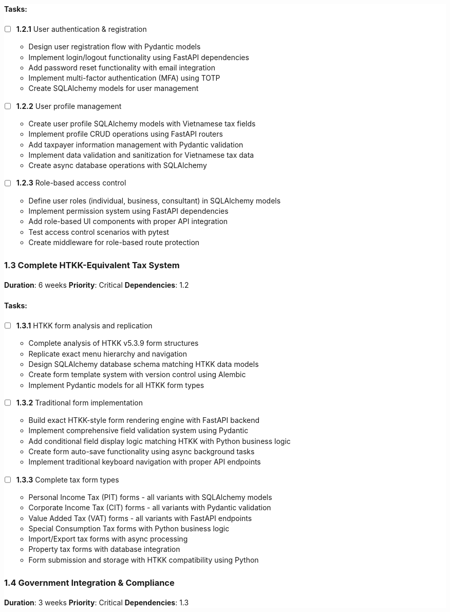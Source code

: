 #### Tasks:
- [ ] **1.2.1** User authentication & registration
  - Design user registration flow with Pydantic models
  - Implement login/logout functionality using FastAPI dependencies
  - Add password reset functionality with email integration
  - Implement multi-factor authentication (MFA) using TOTP
  - Create SQLAlchemy models for user management

- [ ] **1.2.2** User profile management
  - Create user profile SQLAlchemy models with Vietnamese tax fields
  - Implement profile CRUD operations using FastAPI routers
  - Add taxpayer information management with Pydantic validation
  - Implement data validation and sanitization for Vietnamese tax data
  - Create async database operations with SQLAlchemy

- [ ] **1.2.3** Role-based access control
  - Define user roles (individual, business, consultant) in SQLAlchemy models
  - Implement permission system using FastAPI dependencies
  - Add role-based UI components with proper API integration
  - Test access control scenarios with pytest
  - Create middleware for role-based route protection

### 1.3 Complete HTKK-Equivalent Tax System
**Duration**: 6 weeks
**Priority**: Critical
**Dependencies**: 1.2

#### Tasks:
- [ ] **1.3.1** HTKK form analysis and replication
  - Complete analysis of HTKK v5.3.9 form structures
  - Replicate exact menu hierarchy and navigation
  - Design SQLAlchemy database schema matching HTKK data models
  - Create form template system with version control using Alembic
  - Implement Pydantic models for all HTKK form types

- [ ] **1.3.2** Traditional form implementation
  - Build exact HTKK-style form rendering engine with FastAPI backend
  - Implement comprehensive field validation system using Pydantic
  - Add conditional field display logic matching HTKK with Python business logic
  - Create form auto-save functionality using async background tasks
  - Implement traditional keyboard navigation with proper API endpoints

- [ ] **1.3.3** Complete tax form types
  - Personal Income Tax (PIT) forms - all variants with SQLAlchemy models
  - Corporate Income Tax (CIT) forms - all variants with Pydantic validation
  - Value Added Tax (VAT) forms - all variants with FastAPI endpoints
  - Special Consumption Tax forms with Python business logic
  - Import/Export tax forms with async processing
  - Property tax forms with database integration
  - Form submission and storage with HTKK compatibility using Python

### 1.4 Government Integration & Compliance
**Duration**: 3 weeks
**Priority**: Critical
**Dependencies**: 1.3

